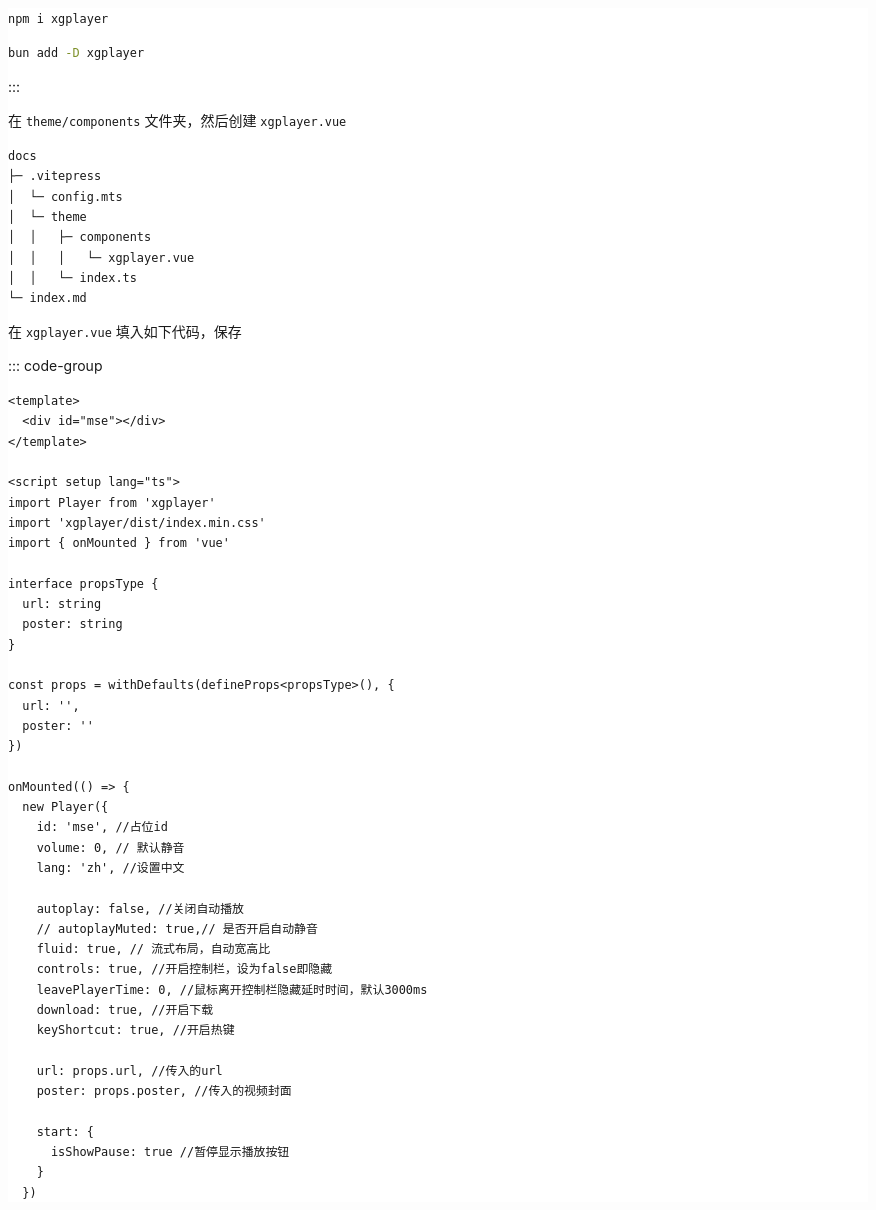 ```sh [npm]
npm i xgplayer
```

```sh [bun]
bun add -D xgplayer
```

:::

在 `theme/components` 文件夹，然后创建 `xgplayer.vue`

```md{6}
docs
├─ .vitepress
│  └─ config.mts
│  └─ theme
│  │   ├─ components
│  │   │   └─ xgplayer.vue
│  │   └─ index.ts
└─ index.md
```

在 `xgplayer.vue` 填入如下代码，保存

::: code-group

```vue [xgplayer.vue]
<template>
  <div id="mse"></div>
</template>

<script setup lang="ts">
import Player from 'xgplayer'
import 'xgplayer/dist/index.min.css'
import { onMounted } from 'vue'

interface propsType {
  url: string
  poster: string
}

const props = withDefaults(defineProps<propsType>(), {
  url: '',
  poster: ''
})

onMounted(() => {
  new Player({
    id: 'mse', //占位id
    volume: 0, // 默认静音
    lang: 'zh', //设置中文

    autoplay: false, //关闭自动播放
    // autoplayMuted: true,// 是否开启自动静音
    fluid: true, // 流式布局，自动宽高比
    controls: true, //开启控制栏，设为false即隐藏
    leavePlayerTime: 0, //鼠标离开控制栏隐藏延时时间，默认3000ms
    download: true, //开启下载
    keyShortcut: true, //开启热键

    url: props.url, //传入的url
    poster: props.poster, //传入的视频封面

    start: {
      isShowPause: true //暂停显示播放按钮
    }
  })
```